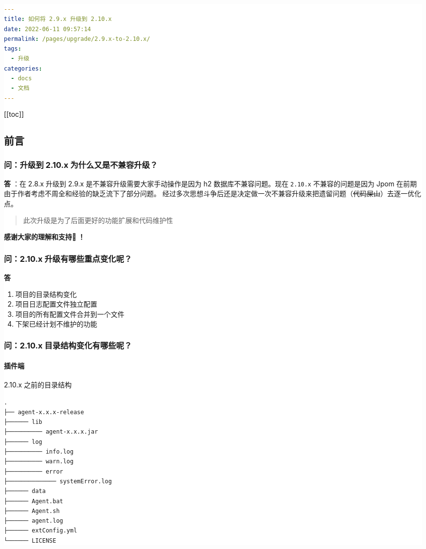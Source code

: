 ```yaml
---
title: 如何将 2.9.x 升级到 2.10.x
date: 2022-06-11 09:57:14
permalink: /pages/upgrade/2.9.x-to-2.10.x/
tags:
  - 升级 
categories:
  - docs
  - 文档
---
```


[[toc]]

## 前言

### 问：升级到 2.10.x 为什么又是不兼容升级？

**答** ：在 2.8.x 升级到 2.9.x 是不兼容升级需要大家手动操作是因为 h2 数据库不兼容问题。现在 `2.10.x` 不兼容的问题是因为 
Jpom 在前期由于作者考虑不周全和经验的缺乏流下了部分问题。
经过多次思想斗争后还是决定做一次不兼容升级来把遗留问题（~~代码屎山~~）去逐一优化点。

> 此次升级是为了后面更好的功能扩展和代码维护性

**感谢大家的理解和支持🤝 ！**

### 问：2.10.x 升级有哪些重点变化呢？

**答** 

1. 项目的目录结构变化
2. 项目日志配置文件独立配置
3. 项目的所有配置文件合并到一个文件
4. 下架已经计划不维护的功能

### 问：2.10.x 目录结构变化有哪些呢？

#### 插件端

2.10.x 之前的目录结构

```
.
├── agent-x.x.x-release
├────── lib
├────────── agent-x.x.x.jar
├────── log
├────────── info.log
├────────── warn.log
├────────── error
├────────────── systemError.log
├────── data
├────── Agent.bat
├────── Agent.sh
├────── agent.log
├────── extConfig.yml
└────── LICENSE
```
